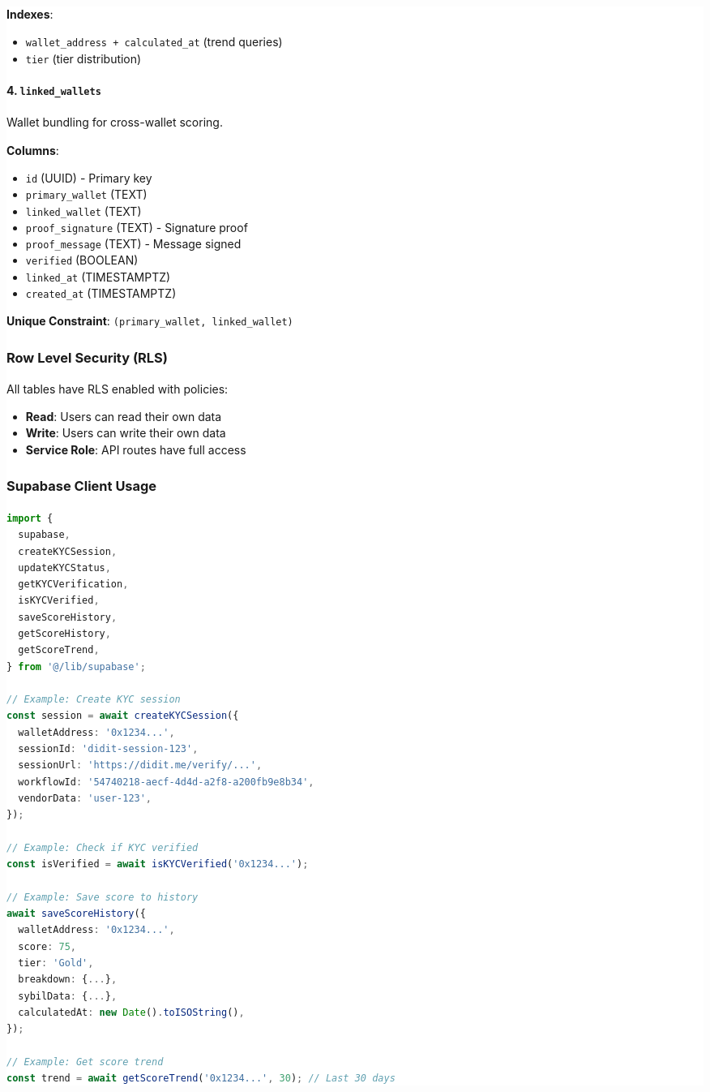 **Indexes**:
- `wallet_address + calculated_at` (trend queries)
- `tier` (tier distribution)

#### 4. `linked_wallets`

Wallet bundling for cross-wallet scoring.

**Columns**:
- `id` (UUID) - Primary key
- `primary_wallet` (TEXT)
- `linked_wallet` (TEXT)
- `proof_signature` (TEXT) - Signature proof
- `proof_message` (TEXT) - Message signed
- `verified` (BOOLEAN)
- `linked_at` (TIMESTAMPTZ)
- `created_at` (TIMESTAMPTZ)

**Unique Constraint**: `(primary_wallet, linked_wallet)`

### Row Level Security (RLS)

All tables have RLS enabled with policies:

- **Read**: Users can read their own data
- **Write**: Users can write their own data
- **Service Role**: API routes have full access

### Supabase Client Usage

```typescript
import {
  supabase,
  createKYCSession,
  updateKYCStatus,
  getKYCVerification,
  isKYCVerified,
  saveScoreHistory,
  getScoreHistory,
  getScoreTrend,
} from '@/lib/supabase';

// Example: Create KYC session
const session = await createKYCSession({
  walletAddress: '0x1234...',
  sessionId: 'didit-session-123',
  sessionUrl: 'https://didit.me/verify/...',
  workflowId: '54740218-aecf-4d4d-a2f8-a200fb9e8b34',
  vendorData: 'user-123',
});

// Example: Check if KYC verified
const isVerified = await isKYCVerified('0x1234...');

// Example: Save score to history
await saveScoreHistory({
  walletAddress: '0x1234...',
  score: 75,
  tier: 'Gold',
  breakdown: {...},
  sybilData: {...},
  calculatedAt: new Date().toISOString(),
});

// Example: Get score trend
const trend = await getScoreTrend('0x1234...', 30); // Last 30 days
```